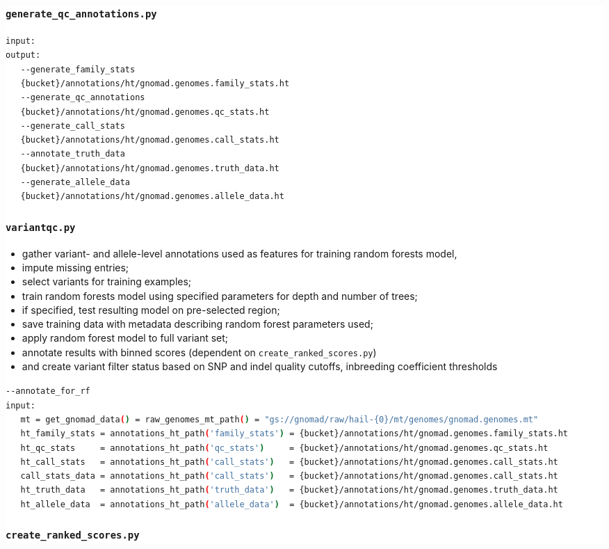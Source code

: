 ### `generate_qc_annotations.py`

```sh
input:
output:
   --generate_family_stats
   {bucket}/annotations/ht/gnomad.genomes.family_stats.ht
   --generate_qc_annotations
   {bucket}/annotations/ht/gnomad.genomes.qc_stats.ht
   --generate_call_stats
   {bucket}/annotations/ht/gnomad.genomes.call_stats.ht
   --annotate_truth_data
   {bucket}/annotations/ht/gnomad.genomes.truth_data.ht
   --generate_allele_data
   {bucket}/annotations/ht/gnomad.genomes.allele_data.ht

```

### `variantqc.py`

* gather variant- and allele-level annotations used as features for training random forests model,
* impute missing entries;
* select variants for training examples;
* train random forests model using specified parameters for depth and number of trees;
* if specified, test resulting model on pre-selected region;
* save training data with metadata describing random forest parameters used;
* apply random forest model to full variant set;
* annotate results with binned scores (dependent on `create_ranked_scores.py`)
* and create variant filter status based on SNP and indel quality cutoffs, inbreeding coefficient thresholds

```sh
--annotate_for_rf
input:
   mt = get_gnomad_data() = raw_genomes_mt_path() = "gs://gnomad/raw/hail-{0}/mt/genomes/gnomad.genomes.mt"
   ht_family_stats = annotations_ht_path('family_stats') = {bucket}/annotations/ht/gnomad.genomes.family_stats.ht
   ht_qc_stats     = annotations_ht_path('qc_stats')     = {bucket}/annotations/ht/gnomad.genomes.qc_stats.ht
   ht_call_stats   = annotations_ht_path('call_stats')   = {bucket}/annotations/ht/gnomad.genomes.call_stats.ht
   call_stats_data = annotations_ht_path('call_stats')   = {bucket}/annotations/ht/gnomad.genomes.call_stats.ht
   ht_truth_data   = annotations_ht_path('truth_data')   = {bucket}/annotations/ht/gnomad.genomes.truth_data.ht
   ht_allele_data  = annotations_ht_path('allele_data')  = {bucket}/annotations/ht/gnomad.genomes.allele_data.ht
```

### `create_ranked_scores.py`
